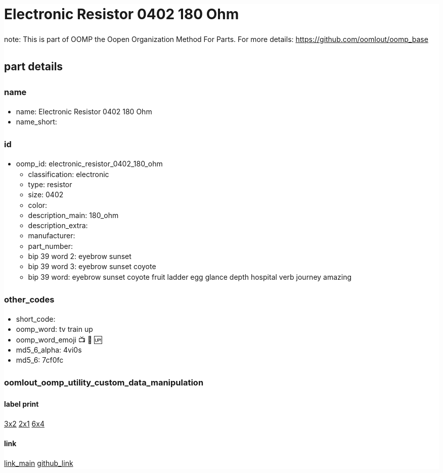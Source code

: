 # Electronic Resistor 0402 180 Ohm  

note: This is part of OOMP the Oopen Organization Method For Parts. For more details: https://github.com/oomlout/oomp_base

##  part details





### name
* name: Electronic Resistor 0402 180 Ohm
* name_short: 
### id
* oomp_id: electronic_resistor_0402_180_ohm
  * classification: electronic
  * type: resistor
  * size: 0402
  * color: 
  * description_main: 180_ohm
  * description_extra: 
  * manufacturer: 
  * part_number: 
  * bip 39 word 2: eyebrow sunset
  * bip 39 word 3: eyebrow sunset coyote
  * bip 39 word: eyebrow sunset coyote fruit ladder egg glance depth hospital verb journey amazing

### other_codes
* short_code: 
* oomp_word: tv train up
* oomp_word_emoji :tv: :train: :up:
* md5_6_alpha: 4vi0s
* md5_6: 7cf0fc






### oomlout_oomp_utility_custom_data_manipulation
#### label print
[3x2](http://192.168.1.245:1112/?label=oomp%204vi0s)
[2x1](http://192.168.1.242:1112/?label=oomp%204vi0s)
[6x4](http://192.168.1.55:1112/?label=oomp%204vi0s)    

#### link

[link_main](https://github.com/oomlout/oomlout_oomp_current_version_messy/tree/main/parts/electronic_resistor_0402_180_ohm) [github_link](https://github.com/oomlout/oomlout_oomp_part_src/tree/main/parts/electronic_resistor_0402_180_ohm)                             
